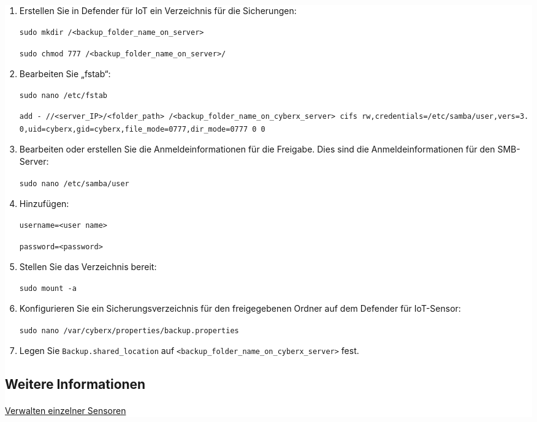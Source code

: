 1. Erstellen Sie in Defender für IoT ein Verzeichnis für die Sicherungen: 

   `sudo mkdir /<backup_folder_name_on_server>` 

   `sudo chmod 777 /<backup_folder_name_on_server>/` 

1. Bearbeiten Sie „fstab“:  

   `sudo nano /etc/fstab` 

   `add - //<server_IP>/<folder_path> /<backup_folder_name_on_cyberx_server> cifs rw,credentials=/etc/samba/user,vers=3.0,uid=cyberx,gid=cyberx,file_mode=0777,dir_mode=0777 0 0` 

1. Bearbeiten oder erstellen Sie die Anmeldeinformationen für die Freigabe. Dies sind die Anmeldeinformationen für den SMB-Server: 

   `sudo nano /etc/samba/user` 

1. Hinzufügen:  

   `username=<user name>` 

   `password=<password>` 

1. Stellen Sie das Verzeichnis bereit: 

   `sudo mount -a` 

1. Konfigurieren Sie ein Sicherungsverzeichnis für den freigegebenen Ordner auf dem Defender für IoT-Sensor:  

   `sudo nano /var/cyberx/properties/backup.properties` 

1. Legen Sie `Backup.shared_location` auf `<backup_folder_name_on_cyberx_server>` fest.

## <a name="see-also"></a>Weitere Informationen

[Verwalten einzelner Sensoren](how-to-manage-individual-sensors.md)
